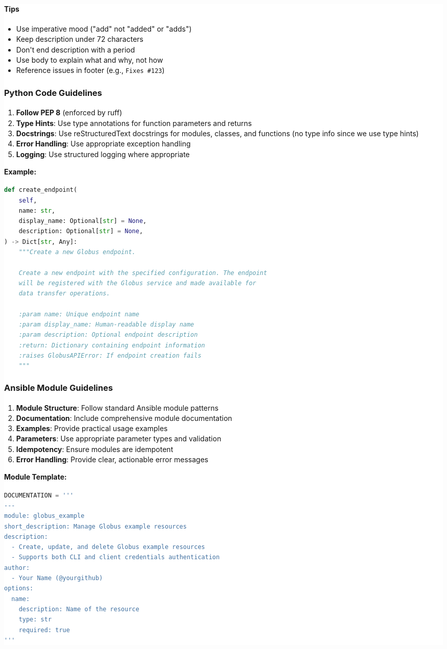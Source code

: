 #### Tips

- Use imperative mood ("add" not "added" or "adds")
- Keep description under 72 characters
- Don't end description with a period
- Use body to explain what and why, not how
- Reference issues in footer (e.g., `Fixes #123`)

### Python Code Guidelines

1. **Follow PEP 8** (enforced by ruff)
2. **Type Hints**: Use type annotations for function parameters and returns
3. **Docstrings**: Use reStructuredText docstrings for modules, classes, and functions (no type info since we use type hints)
4. **Error Handling**: Use appropriate exception handling
5. **Logging**: Use structured logging where appropriate

**Example:**
```python
def create_endpoint(
    self,
    name: str,
    display_name: Optional[str] = None,
    description: Optional[str] = None,
) -> Dict[str, Any]:
    """Create a new Globus endpoint.

    Create a new endpoint with the specified configuration. The endpoint
    will be registered with the Globus service and made available for
    data transfer operations.

    :param name: Unique endpoint name
    :param display_name: Human-readable display name
    :param description: Optional endpoint description
    :return: Dictionary containing endpoint information
    :raises GlobusAPIError: If endpoint creation fails
    """
```

### Ansible Module Guidelines

1. **Module Structure**: Follow standard Ansible module patterns
2. **Documentation**: Include comprehensive module documentation
3. **Examples**: Provide practical usage examples
4. **Parameters**: Use appropriate parameter types and validation
5. **Idempotency**: Ensure modules are idempotent
6. **Error Handling**: Provide clear, actionable error messages

**Module Template:**
```python
DOCUMENTATION = '''
---
module: globus_example
short_description: Manage Globus example resources
description:
  - Create, update, and delete Globus example resources
  - Supports both CLI and client credentials authentication
author:
  - Your Name (@yourgithub)
options:
  name:
    description: Name of the resource
    type: str
    required: true
'''
```